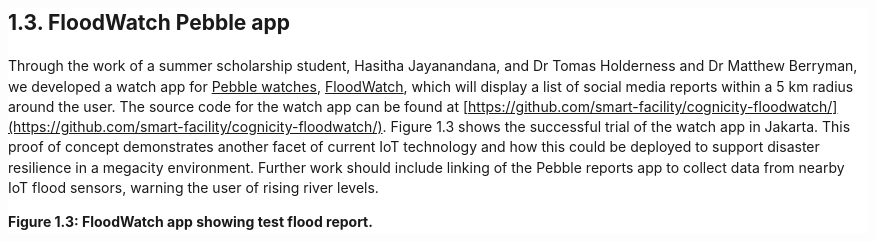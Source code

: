 ## 1.3. FloodWatch Pebble app
Through the work of a summer scholarship student, Hasitha Jayanandana, and Dr Tomas Holderness and Dr Matthew Berryman, we developed a watch app for [Pebble watches](https://pebble.com), [FloodWatch](https://apps.getpebble.com/en_US/application/57b3722fbb85eddc98000636), which will display a list of social media reports within a 5 km radius around the user. The source code for the watch app can be found at [https://github.com/smart-facility/cognicity-floodwatch/](https://github.com/smart-facility/cognicity-floodwatch/). Figure 1.3 shows the successful trial of the watch app in Jakarta. This proof of concept demonstrates another facet of  current IoT technology and how this could be deployed to support disaster resilience in a megacity environment. Further work should include linking of the Pebble reports app to collect data from nearby IoT flood sensors, warning the user of rising river levels.

**Figure 1.3: FloodWatch app showing test flood report.**